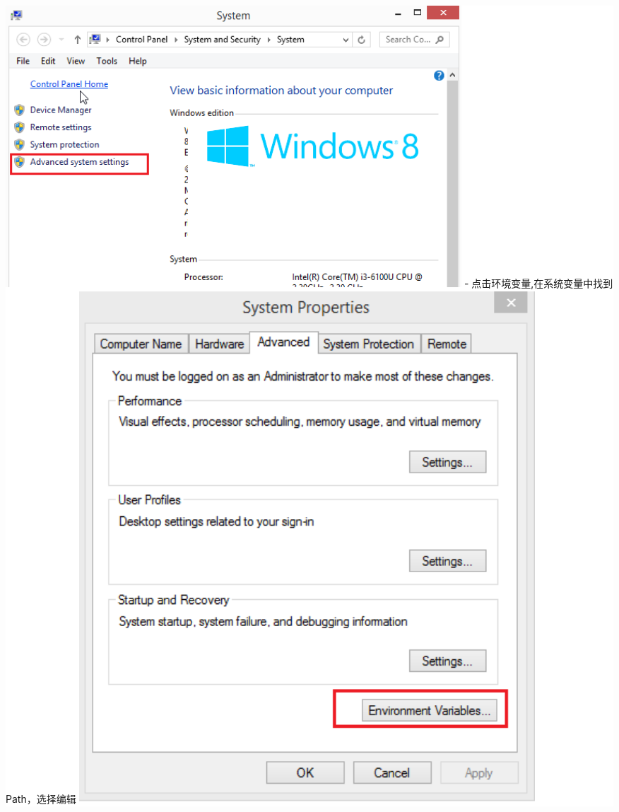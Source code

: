 <img src="./images/搭建环境Python/13.png" width="75%">
- 点击环境变量,在系统变量中找到Path，选择编辑
<img src="./images/搭建环境Python/14.png" width="75%">